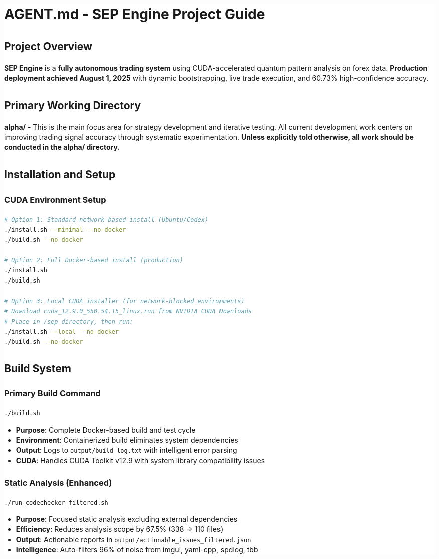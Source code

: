 # AGENT.md - SEP Engine Project Guide

## Project Overview
**SEP Engine** is a **fully autonomous trading system** using CUDA-accelerated quantum pattern analysis on forex data. **Production deployment achieved August 1, 2025** with dynamic bootstrapping, live trade execution, and 60.73% high-confidence accuracy.

## Primary Working Directory
**alpha/** - This is the main focus area for strategy development and iterative testing. All current development work centers on improving trading signal accuracy through systematic experimentation. **Unless explicitly told otherwise, all work should be conducted in the alpha/ directory.**

## Installation and Setup

### CUDA Environment Setup
```bash
# Option 1: Standard network-based install (Ubuntu/Codex)
./install.sh --minimal --no-docker
./build.sh --no-docker

# Option 2: Full Docker-based install (production)
./install.sh
./build.sh

# Option 3: Local CUDA installer (for network-blocked environments)
# Download cuda_12.9.0_550.54.15_linux.run from NVIDIA CUDA Downloads
# Place in /sep directory, then run:
./install.sh --local --no-docker
./build.sh --no-docker
```

## Build System

### Primary Build Command
```bash
./build.sh
```
- **Purpose**: Complete Docker-based build and test cycle
- **Environment**: Containerized build eliminates system dependencies
- **Output**: Logs to `output/build_log.txt` with intelligent error parsing
- **CUDA**: Handles CUDA Toolkit v12.9 with system library compatibility issues

### Static Analysis (Enhanced)
```bash
./run_codechecker_filtered.sh
```
- **Purpose**: Focused static analysis excluding external dependencies
- **Efficiency**: Reduces analysis scope by 67.5% (338 → 110 files)
- **Output**: Actionable reports in `output/actionable_issues_filtered.json`
- **Intelligence**: Auto-filters 96% of noise from imgui, yaml-cpp, spdlog, tbb
